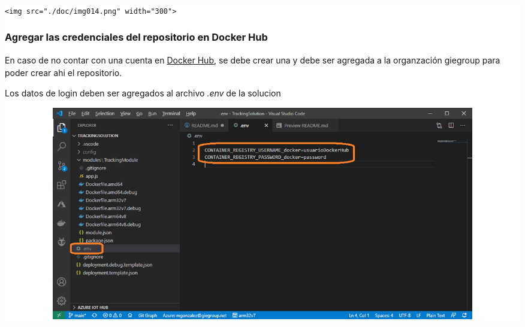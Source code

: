     <img src="./doc/img014.png" width="300">
</p>

### Agregar las credenciales del repositorio en Docker Hub

En caso de no contar con una cuenta en [Docker Hub](https://hub.docker.com/), se debe crear una y debe ser agregada a la organzación giegroup para poder crear ahi el repositorio.

Los datos de login deben ser agregados al archivo *.env* de la solucion
<p align="center">
    <img src="./doc/img015.png" width="700">
</p>

